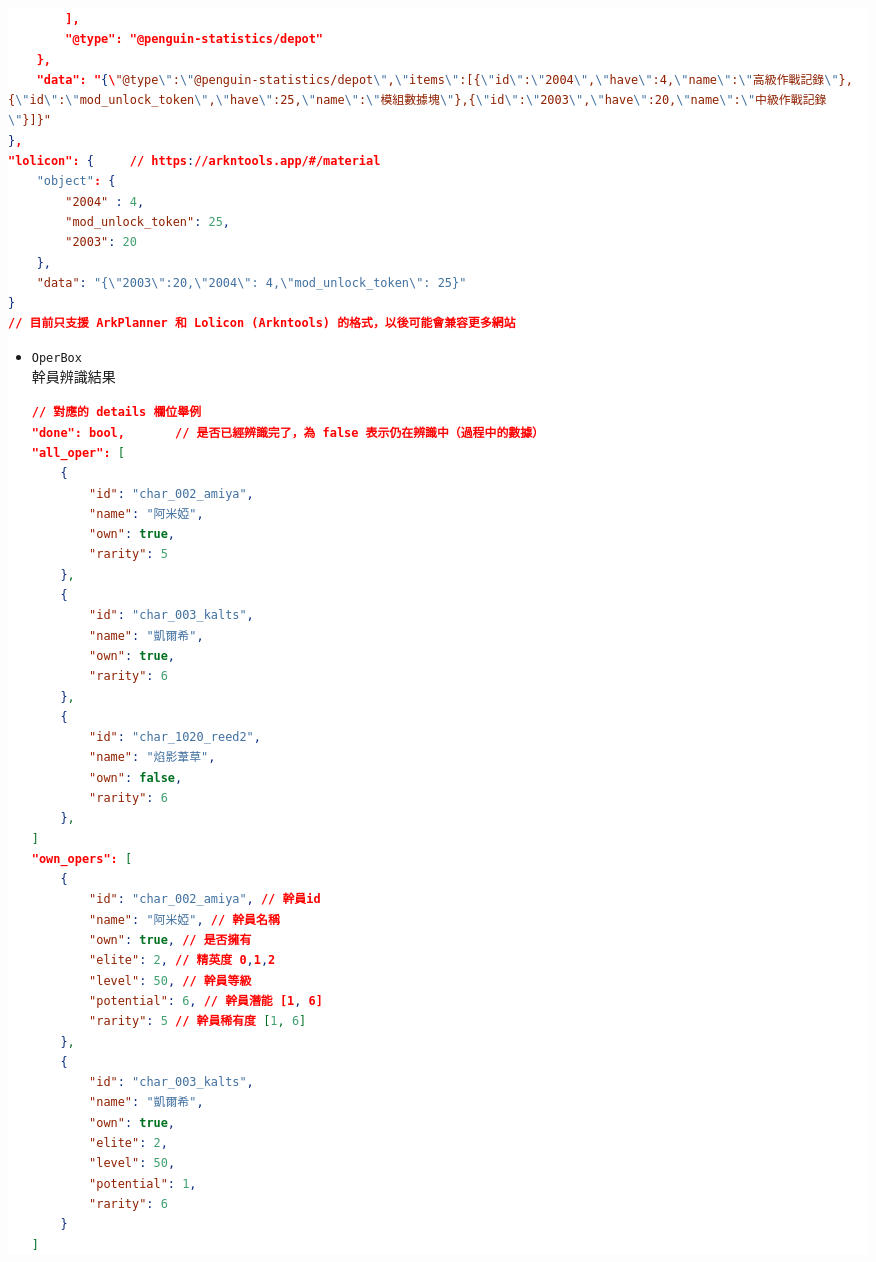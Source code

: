   ```json
          ],
          "@type": "@penguin-statistics/depot"
      },
      "data": "{\"@type\":\"@penguin-statistics/depot\",\"items\":[{\"id\":\"2004\",\"have\":4,\"name\":\"高級作戰記錄\"},{\"id\":\"mod_unlock_token\",\"have\":25,\"name\":\"模組數據塊\"},{\"id\":\"2003\",\"have\":20,\"name\":\"中級作戰記錄\"}]}"
  },
  "lolicon": {     // https://arkntools.app/#/material
      "object": {
          "2004" : 4,
          "mod_unlock_token": 25,
          "2003": 20
      },
      "data": "{\"2003\":20,\"2004\": 4,\"mod_unlock_token\": 25}"
  }
  // 目前只支援 ArkPlanner 和 Lolicon (Arkntools) 的格式，以後可能會兼容更多網站
  ```

- `OperBox`  
   幹員辨識結果

  ```json
  // 對應的 details 欄位舉例
  "done": bool,       // 是否已經辨識完了，為 false 表示仍在辨識中（過程中的數據）
  "all_oper": [
      {
          "id": "char_002_amiya",
          "name": "阿米婭",
          "own": true,
          "rarity": 5
      },
      {
          "id": "char_003_kalts",
          "name": "凱爾希",
          "own": true,
          "rarity": 6
      },
      {
          "id": "char_1020_reed2",
          "name": "焰影葦草",
          "own": false,
          "rarity": 6
      },
  ]
  "own_opers": [
      {
          "id": "char_002_amiya", // 幹員id
          "name": "阿米婭", // 幹員名稱
          "own": true, // 是否擁有
          "elite": 2, // 精英度 0,1,2
          "level": 50, // 幹員等級
          "potential": 6, // 幹員潛能 [1, 6]
          "rarity": 5 // 幹員稀有度 [1, 6]
      },
      {
          "id": "char_003_kalts",
          "name": "凱爾希",
          "own": true,
          "elite": 2,
          "level": 50,
          "potential": 1,
          "rarity": 6
      }
  ]
  ```